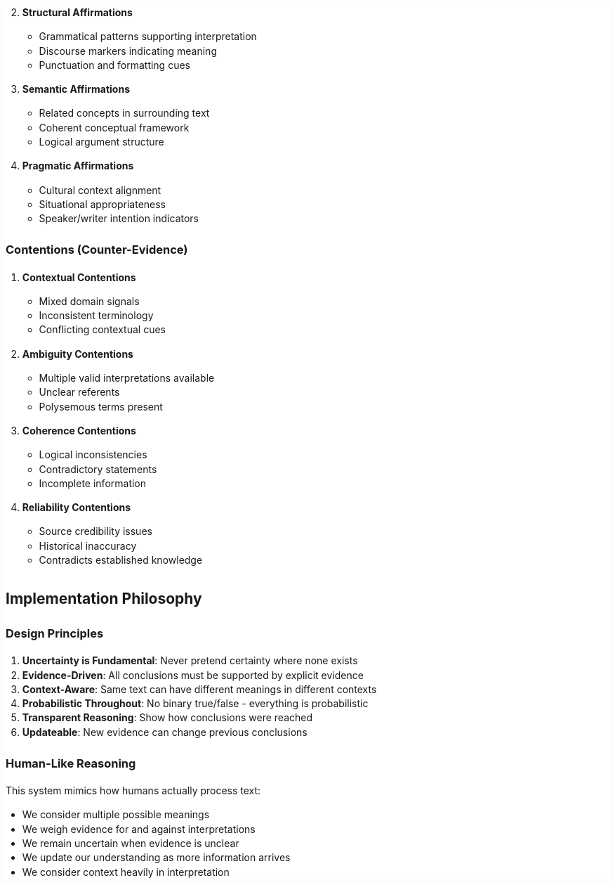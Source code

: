 2. **Structural Affirmations**  
   - Grammatical patterns supporting interpretation
   - Discourse markers indicating meaning
   - Punctuation and formatting cues

3. **Semantic Affirmations**
   - Related concepts in surrounding text
   - Coherent conceptual framework
   - Logical argument structure

4. **Pragmatic Affirmations**
   - Cultural context alignment
   - Situational appropriateness
   - Speaker/writer intention indicators

### Contentions (Counter-Evidence)
1. **Contextual Contentions**
   - Mixed domain signals
   - Inconsistent terminology
   - Conflicting contextual cues

2. **Ambiguity Contentions**
   - Multiple valid interpretations available
   - Unclear referents
   - Polysemous terms present

3. **Coherence Contentions**
   - Logical inconsistencies
   - Contradictory statements
   - Incomplete information

4. **Reliability Contentions**
   - Source credibility issues
   - Historical inaccuracy
   - Contradicts established knowledge

## Implementation Philosophy

### Design Principles

1. **Uncertainty is Fundamental**: Never pretend certainty where none exists
2. **Evidence-Driven**: All conclusions must be supported by explicit evidence
3. **Context-Aware**: Same text can have different meanings in different contexts
4. **Probabilistic Throughout**: No binary true/false - everything is probabilistic
5. **Transparent Reasoning**: Show how conclusions were reached
6. **Updateable**: New evidence can change previous conclusions

### Human-Like Reasoning

This system mimics how humans actually process text:
- We consider multiple possible meanings
- We weigh evidence for and against interpretations
- We remain uncertain when evidence is unclear
- We update our understanding as more information arrives
- We consider context heavily in interpretation
